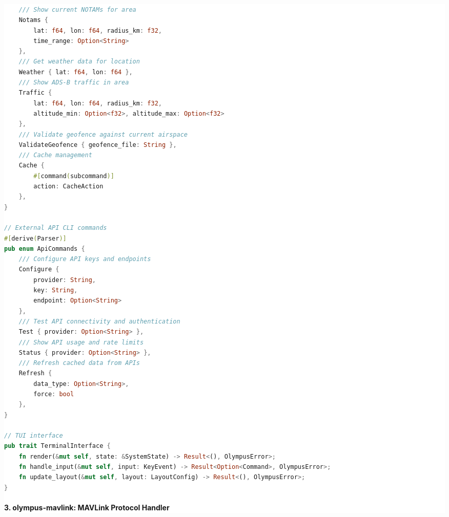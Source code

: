 ```rust
    /// Show current NOTAMs for area
    Notams {
        lat: f64, lon: f64, radius_km: f32,
        time_range: Option<String>
    },
    /// Get weather data for location
    Weather { lat: f64, lon: f64 },
    /// Show ADS-B traffic in area
    Traffic {
        lat: f64, lon: f64, radius_km: f32,
        altitude_min: Option<f32>, altitude_max: Option<f32>
    },
    /// Validate geofence against current airspace
    ValidateGeofence { geofence_file: String },
    /// Cache management
    Cache {
        #[command(subcommand)]
        action: CacheAction
    },
}

// External API CLI commands
#[derive(Parser)]
pub enum ApiCommands {
    /// Configure API keys and endpoints
    Configure {
        provider: String,
        key: String,
        endpoint: Option<String>
    },
    /// Test API connectivity and authentication
    Test { provider: Option<String> },
    /// Show API usage and rate limits
    Status { provider: Option<String> },
    /// Refresh cached data from APIs
    Refresh {
        data_type: Option<String>,
        force: bool
    },
}

// TUI interface
pub trait TerminalInterface {
    fn render(&mut self, state: &SystemState) -> Result<(), OlympusError>;
    fn handle_input(&mut self, input: KeyEvent) -> Result<Option<Command>, OlympusError>;
    fn update_layout(&mut self, layout: LayoutConfig) -> Result<(), OlympusError>;
}
```

#### 3. olympus-mavlink: MAVLink Protocol Handler
